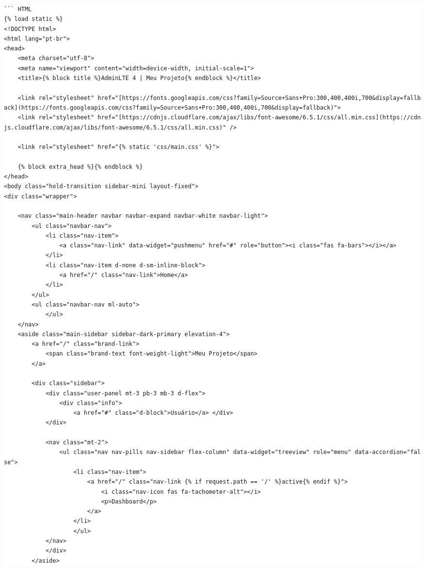     ``` HTML
    {% load static %}
    <!DOCTYPE html>
    <html lang="pt-br">
    <head>
        <meta charset="utf-8">
        <meta name="viewport" content="width=device-width, initial-scale=1">
        <title>{% block title %}AdminLTE 4 | Meu Projeto{% endblock %}</title>
    
        <link rel="stylesheet" href="[https://fonts.googleapis.com/css?family=Source+Sans+Pro:300,400,400i,700&display=fallback](https://fonts.googleapis.com/css?family=Source+Sans+Pro:300,400,400i,700&display=fallback)">
        <link rel="stylesheet" href="[https://cdnjs.cloudflare.com/ajax/libs/font-awesome/6.5.1/css/all.min.css](https://cdnjs.cloudflare.com/ajax/libs/font-awesome/6.5.1/css/all.min.css)" />
    
        <link rel="stylesheet" href="{% static 'css/main.css' %}">
    
        {% block extra_head %}{% endblock %}
    </head>
    <body class="hold-transition sidebar-mini layout-fixed">
    <div class="wrapper">
    
        <nav class="main-header navbar navbar-expand navbar-white navbar-light">
            <ul class="navbar-nav">
                <li class="nav-item">
                    <a class="nav-link" data-widget="pushmenu" href="#" role="button"><i class="fas fa-bars"></i></a>
                </li>
                <li class="nav-item d-none d-sm-inline-block">
                    <a href="/" class="nav-link">Home</a>
                </li>
            </ul>
            <ul class="navbar-nav ml-auto">
                </ul>
        </nav>
        <aside class="main-sidebar sidebar-dark-primary elevation-4">
            <a href="/" class="brand-link">
                <span class="brand-text font-weight-light">Meu Projeto</span>
            </a>
    
            <div class="sidebar">
                <div class="user-panel mt-3 pb-3 mb-3 d-flex">
                    <div class="info">
                        <a href="#" class="d-block">Usuário</a> </div>
                </div>
    
                <nav class="mt-2">
                    <ul class="nav nav-pills nav-sidebar flex-column" data-widget="treeview" role="menu" data-accordion="false">
                        <li class="nav-item">
                            <a href="/" class="nav-link {% if request.path == '/' %}active{% endif %}">
                                <i class="nav-icon fas fa-tachometer-alt"></i>
                                <p>Dashboard</p>
                            </a>
                        </li>
                        </ul>
                </nav>
                </div>
            </aside>
    